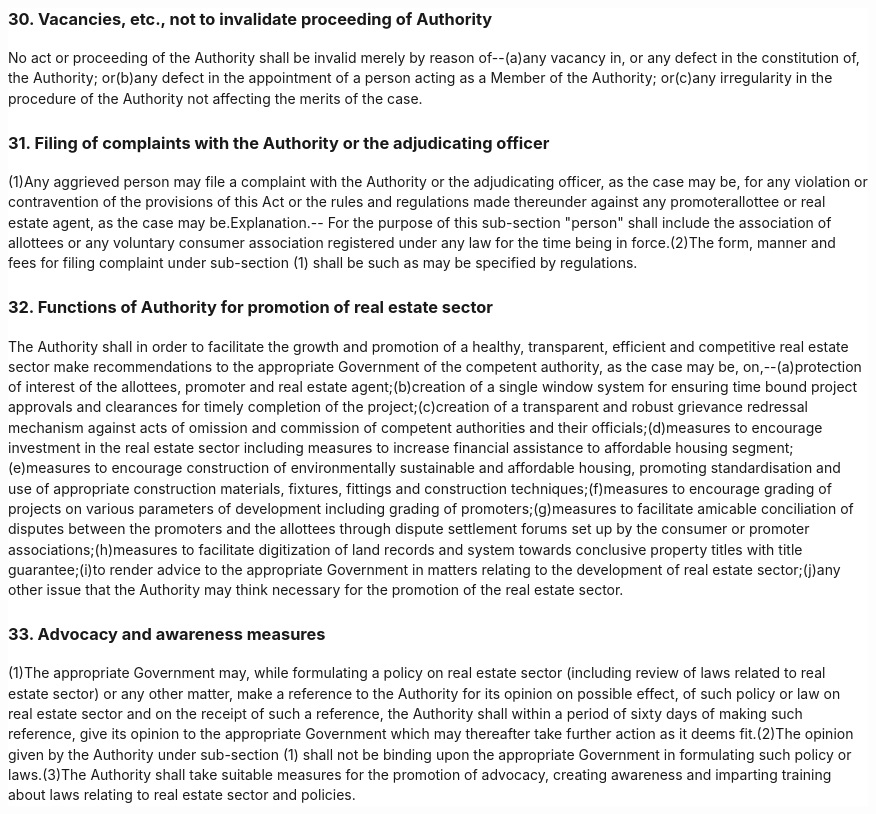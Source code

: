 ### 30. Vacancies, etc., not to invalidate proceeding of Authority

No act or proceeding of the Authority shall be invalid merely by reason
of--(a)any vacancy in, or any defect in the constitution of, the Authority;
or(b)any defect in the appointment of a person acting as a Member of the
Authority; or(c)any irregularity in the procedure of the Authority not
affecting the merits of the case.

### 31. Filing of complaints with the Authority or the adjudicating officer

(1)Any aggrieved person may file a complaint with the Authority or the
adjudicating officer, as the case may be, for any violation or contravention
of the provisions of this Act or the rules and regulations made thereunder
against any promoterallottee or real estate agent, as the case may
be.Explanation.-- For the purpose of this sub-section "person" shall include
the association of allottees or any voluntary consumer association registered
under any law for the time being in force.(2)The form, manner and fees for
filing complaint under sub-section (1) shall be such as may be specified by
regulations.

### 32. Functions of Authority for promotion of real estate sector

The Authority shall in order to facilitate the growth and promotion of a
healthy, transparent, efficient and competitive real estate sector make
recommendations to the appropriate Government of the competent authority, as
the case may be, on,--(a)protection of interest of the allottees, promoter and
real estate agent;(b)creation of a single window system for ensuring time
bound project approvals and clearances for timely completion of the
project;(c)creation of a transparent and robust grievance redressal mechanism
against acts of omission and commission of competent authorities and their
officials;(d)measures to encourage investment in the real estate sector
including measures to increase financial assistance to affordable housing
segment;(e)measures to encourage construction of environmentally sustainable
and affordable housing, promoting standardisation and use of appropriate
construction materials, fixtures, fittings and construction
techniques;(f)measures to encourage grading of projects on various parameters
of development including grading of promoters;(g)measures to facilitate
amicable conciliation of disputes between the promoters and the allottees
through dispute settlement forums set up by the consumer or promoter
associations;(h)measures to facilitate digitization of land records and system
towards conclusive property titles with title guarantee;(i)to render advice to
the appropriate Government in matters relating to the development of real
estate sector;(j)any other issue that the Authority may think necessary for
the promotion of the real estate sector.

### 33. Advocacy and awareness measures

(1)The appropriate Government may, while formulating a policy on real estate
sector (including review of laws related to real estate sector) or any other
matter, make a reference to the Authority for its opinion on possible effect,
of such policy or law on real estate sector and on the receipt of such a
reference, the Authority shall within a period of sixty days of making such
reference, give its opinion to the appropriate Government which may thereafter
take further action as it deems fit.(2)The opinion given by the Authority
under sub-section (1) shall not be binding upon the appropriate Government in
formulating such policy or laws.(3)The Authority shall take suitable measures
for the promotion of advocacy, creating awareness and imparting training about
laws relating to real estate sector and policies.
